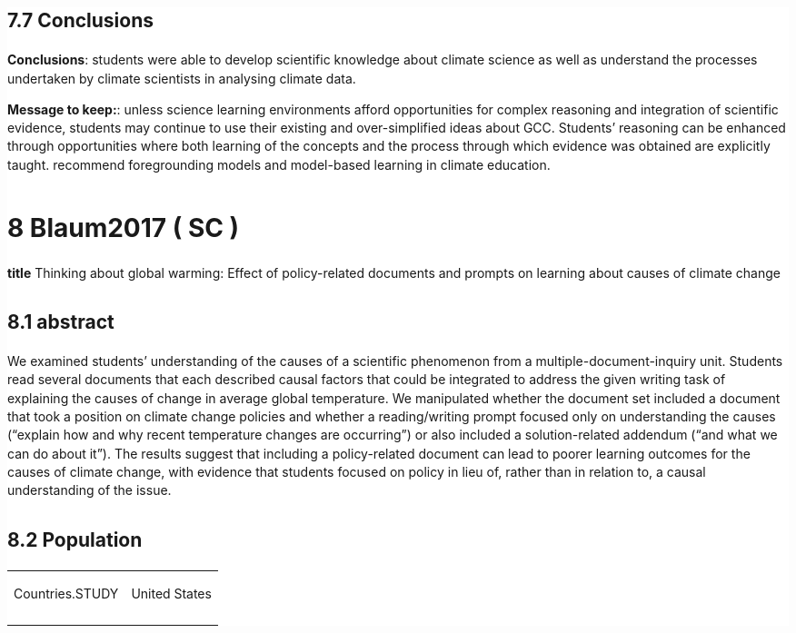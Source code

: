 ## 7.7 Conclusions

**Conclusions**: students were able to develop scientific knowledge
about climate science as well as understand the processes undertaken by
climate scientists in analysing climate data.

**Message to keep:**: unless science learning environments afford
opportunities for complex reasoning and integration of scientific
evidence, students may continue to use their existing and
over-simplified ideas about GCC. Students’ reasoning can be enhanced
through opportunities where both learning of the concepts and the
process through which evidence was obtained are explicitly taught.
recommend foregrounding models and model-based learning in climate
education.

# 8 Blaum2017 ( SC )

**title** Thinking about global warming: Effect of policy-related
documents and prompts on learning about causes of climate change

## 8.1 abstract

We examined students’ understanding of the causes of a scientific
phenomenon from a multiple-document-inquiry unit. Students read several
documents that each described causal factors that could be integrated to
address the given writing task of explaining the causes of change in
average global temperature. We manipulated whether the document set
included a document that took a position on climate change policies and
whether a reading/writing prompt focused only on understanding the
causes (“explain how and why recent temperature changes are occurring”)
or also included a solution-related addendum (“and what we can do about
it”). The results suggest that including a policy-related document can
lead to poorer learning outcomes for the causes of climate change, with
evidence that students focused on policy in lieu of, rather than in
relation to, a causal understanding of the issue.

## 8.2 Population

<table>
<tbody>
<tr>
<td style="text-align:left;">

Countries.STUDY

</td>
<td style="text-align:left;">

United States

</td>
</tr>
<tr>
<td style="text-align:left;">
